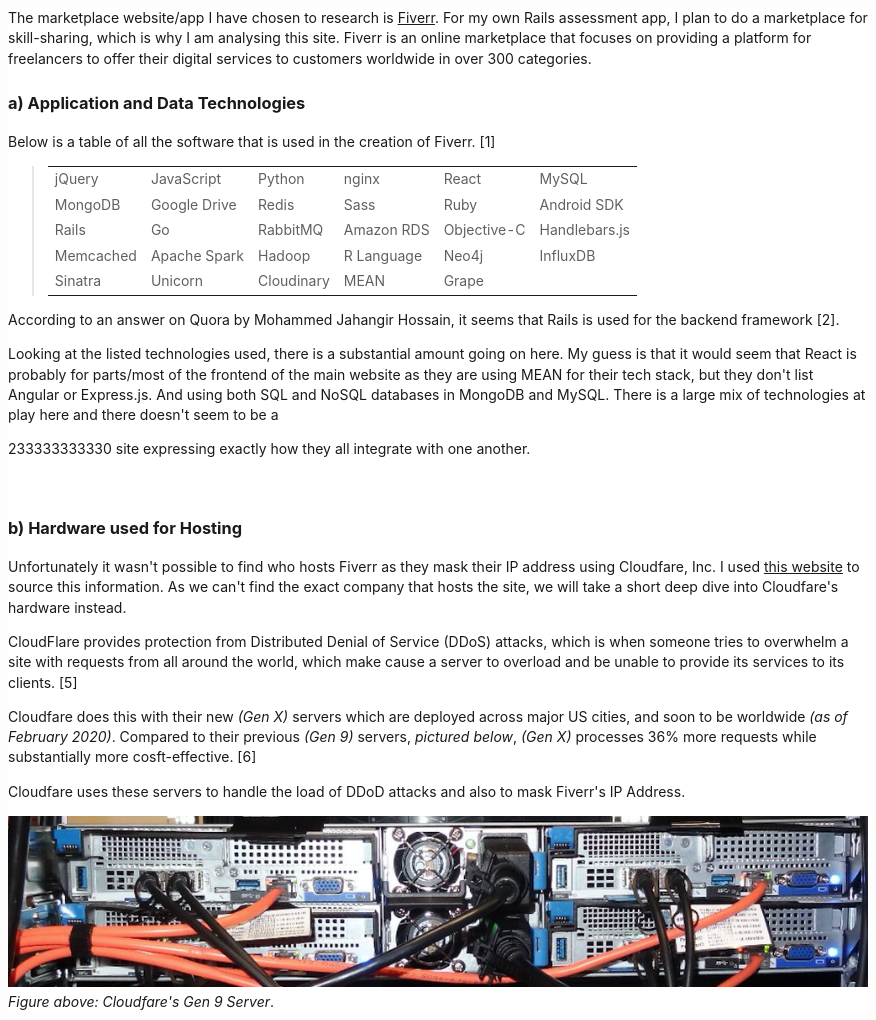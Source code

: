 The marketplace website/app I have chosen to research is [Fiverr](https://www.fiverr.com/?source=top_nav). For my own Rails assessment app, I plan to do a marketplace for skill-sharing, which is why I am analysing this site. Fiverr is an online marketplace that focuses on providing a platform for freelancers to offer their digital services to customers worldwide in over 300 categories. 


### **a) Application and Data Technologies**

Below is a table of all the software that is used in the creation of Fiverr. [1]

> |           |              |            |            |             |               |
> |-----------|--------------|------------|------------|-------------|---------------|
> |   jQuery  | JavaScript   | Python     | nginx      | React       | MySQL         |
> | MongoDB   | Google Drive | Redis      | Sass       | Ruby        | Android SDK   |
> | Rails     | Go           | RabbitMQ   | Amazon RDS | Objective-C | Handlebars.js |
> | Memcached | Apache Spark | Hadoop     | R Language | Neo4j       | InfluxDB      |
> | Sinatra   | Unicorn      | Cloudinary | MEAN       | Grape       |               |

According to an answer on Quora by Mohammed Jahangir Hossain, it seems that Rails is used for the backend framework [2].

Looking at the listed technologies used, there is a substantial amount going on here. My guess is that it would seem that React is probably for parts/most of the frontend of the main website as they are using MEAN for their tech stack, but they don't list Angular or Express.js. And using both SQL and NoSQL databases in MongoDB and MySQL. There is a large mix of technologies at play here and there doesn't seem to be a











233333333330  site expressing exactly how they all integrate with one another.
 
<br>

### **b) Hardware used for Hosting**

Unfortunately it wasn't possible to find who hosts Fiverr as they mask their IP address using Cloudfare, Inc. I used [this website](https://www.whoishostingthis.com/#search=www.fiverr.com) to source this information. As we can't find the exact company that hosts the site, we will take a short deep dive into Cloudfare's hardware instead.

CloudFlare provides protection from Distributed Denial of Service (DDoS) attacks, which is when someone tries to overwhelm a site with requests from all around the world, which make cause a server to overload and be unable to provide its services to its clients. [5]

Cloudfare does this with their new *(Gen X)* servers which are deployed across major US cities, and soon to be worldwide *(as of February 2020)*. Compared to their previous *(Gen 9)* servers, *pictured below*, *(Gen X)* processes 36% more requests while substantially more cosft-effective. [6]

Cloudfare uses these servers to handle the load of DDoD attacks and also to mask Fiverr's IP Address.

![Cloudfare Gen 9 Server](img/cloudfare_gen_9.png)
*Figure above: Cloudfare's Gen 9 Server*.
